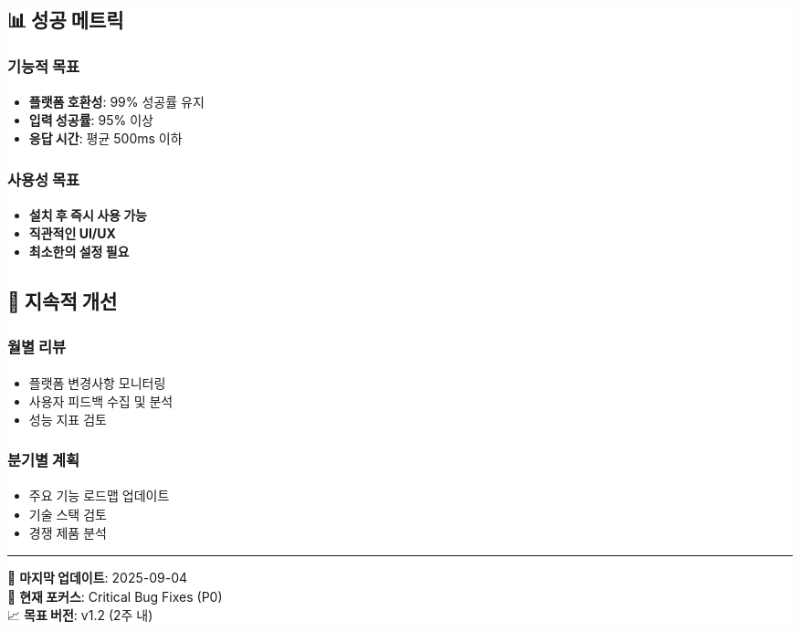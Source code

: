 ## 📊 **성공 메트릭**

### **기능적 목표**
- **플랫폼 호환성**: 99% 성공률 유지
- **입력 성공률**: 95% 이상
- **응답 시간**: 평균 500ms 이하

### **사용성 목표**
- **설치 후 즉시 사용 가능**
- **직관적인 UI/UX**
- **최소한의 설정 필요**

## 🔄 **지속적 개선**

### **월별 리뷰**
- 플랫폼 변경사항 모니터링
- 사용자 피드백 수집 및 분석
- 성능 지표 검토

### **분기별 계획**
- 주요 기능 로드맵 업데이트
- 기술 스택 검토
- 경쟁 제품 분석

---
📅 **마지막 업데이트**: 2025-09-04  
🎯 **현재 포커스**: Critical Bug Fixes (P0)  
📈 **목표 버전**: v1.2 (2주 내)